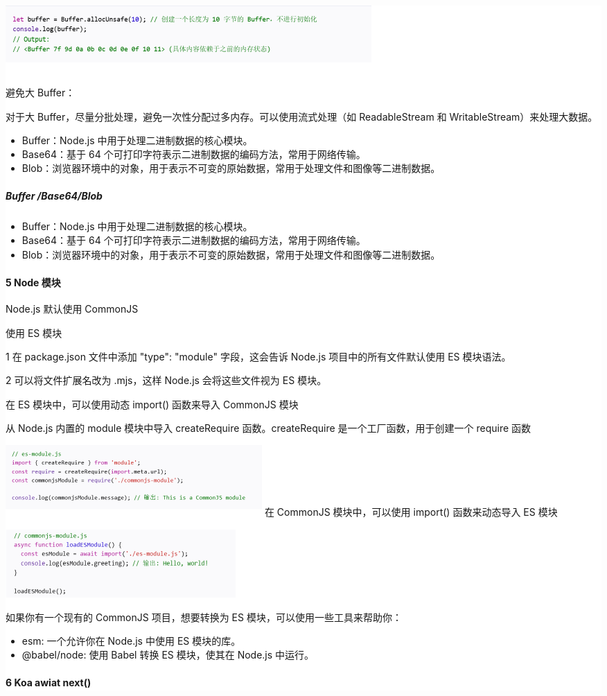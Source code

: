![alt text](/images/image-32.png)

避免大 Buffer：

对于大 Buffer，尽量分批处理，避免一次性分配过多内存。可以使用流式处理（如 ReadableStream 和 WritableStream）来处理大数据。

- Buffer：Node.js 中用于处理二进制数据的核心模块。
- Base64：基于 64 个可打印字符表示二进制数据的编码方法，常用于网络传输。
- Blob：浏览器环境中的对象，用于表示不可变的原始数据，常用于处理文件和图像等二进制数据。

##### Buffer /Base64/Blob

- Buffer：Node.js 中用于处理二进制数据的核心模块。
- Base64：基于 64 个可打印字符表示二进制数据的编码方法，常用于网络传输。
- Blob：浏览器环境中的对象，用于表示不可变的原始数据，常用于处理文件和图像等二进制数据。

#### 5 Node 模块

Node.js 默认使用 CommonJS

使用 ES 模块

1 在 package.json 文件中添加 "type": "module" 字段，这会告诉 Node.js 项目中的所有文件默认使用 ES 模块语法。

2 可以将文件扩展名改为 .mjs，这样 Node.js 会将这些文件视为 ES 模块。

在 ES 模块中，可以使用动态 import() 函数来导入 CommonJS 模块

从 Node.js 内置的 module 模块中导入 createRequire 函数。createRequire 是一个工厂函数，用于创建一个 require 函数

![alt text](/images/image-33.png)
在 CommonJS 模块中，可以使用 import() 函数来动态导入 ES 模块

![alt text](/images/image-34.png)

如果你有一个现有的 CommonJS 项目，想要转换为 ES 模块，可以使用一些工具来帮助你：

- esm: 一个允许你在 Node.js 中使用 ES 模块的库。
- @babel/node: 使用 Babel 转换 ES 模块，使其在 Node.js 中运行。

#### 6 Koa awiat next()
